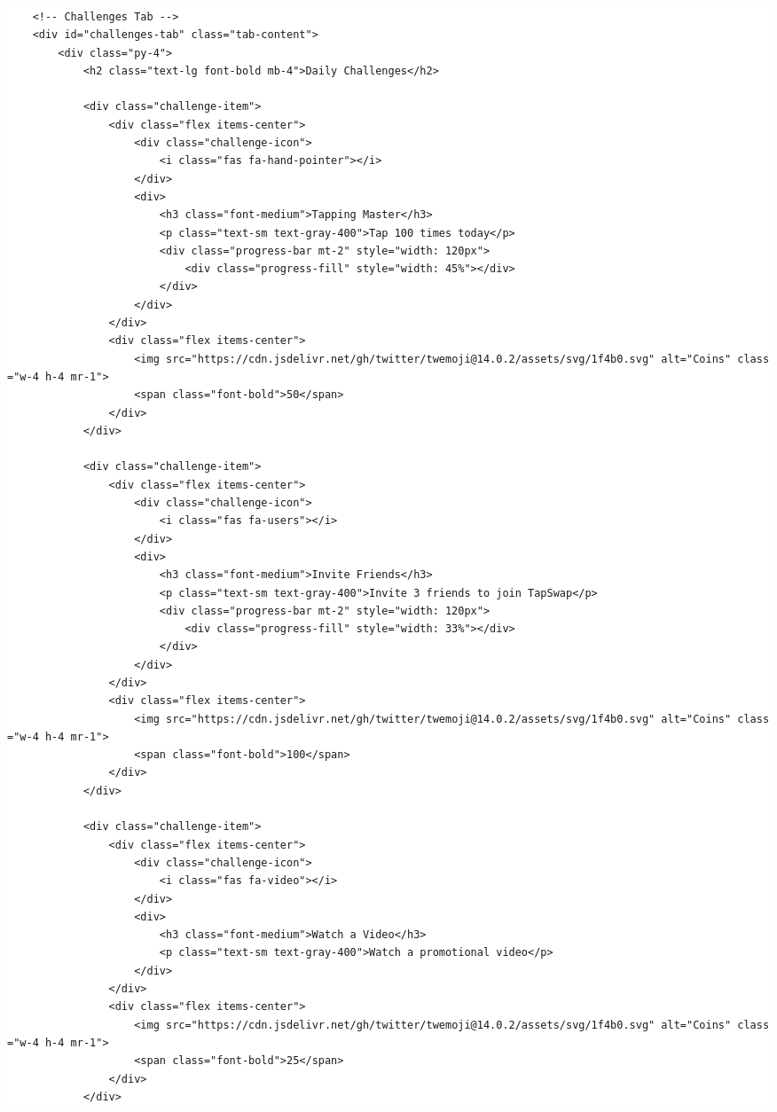         <!-- Challenges Tab -->
        <div id="challenges-tab" class="tab-content">
            <div class="py-4">
                <h2 class="text-lg font-bold mb-4">Daily Challenges</h2>
                
                <div class="challenge-item">
                    <div class="flex items-center">
                        <div class="challenge-icon">
                            <i class="fas fa-hand-pointer"></i>
                        </div>
                        <div>
                            <h3 class="font-medium">Tapping Master</h3>
                            <p class="text-sm text-gray-400">Tap 100 times today</p>
                            <div class="progress-bar mt-2" style="width: 120px">
                                <div class="progress-fill" style="width: 45%"></div>
                            </div>
                        </div>
                    </div>
                    <div class="flex items-center">
                        <img src="https://cdn.jsdelivr.net/gh/twitter/twemoji@14.0.2/assets/svg/1f4b0.svg" alt="Coins" class="w-4 h-4 mr-1">
                        <span class="font-bold">50</span>
                    </div>
                </div>
                
                <div class="challenge-item">
                    <div class="flex items-center">
                        <div class="challenge-icon">
                            <i class="fas fa-users"></i>
                        </div>
                        <div>
                            <h3 class="font-medium">Invite Friends</h3>
                            <p class="text-sm text-gray-400">Invite 3 friends to join TapSwap</p>
                            <div class="progress-bar mt-2" style="width: 120px">
                                <div class="progress-fill" style="width: 33%"></div>
                            </div>
                        </div>
                    </div>
                    <div class="flex items-center">
                        <img src="https://cdn.jsdelivr.net/gh/twitter/twemoji@14.0.2/assets/svg/1f4b0.svg" alt="Coins" class="w-4 h-4 mr-1">
                        <span class="font-bold">100</span>
                    </div>
                </div>
                
                <div class="challenge-item">
                    <div class="flex items-center">
                        <div class="challenge-icon">
                            <i class="fas fa-video"></i>
                        </div>
                        <div>
                            <h3 class="font-medium">Watch a Video</h3>
                            <p class="text-sm text-gray-400">Watch a promotional video</p>
                        </div>
                    </div>
                    <div class="flex items-center">
                        <img src="https://cdn.jsdelivr.net/gh/twitter/twemoji@14.0.2/assets/svg/1f4b0.svg" alt="Coins" class="w-4 h-4 mr-1">
                        <span class="font-bold">25</span>
                    </div>
                </div>
                